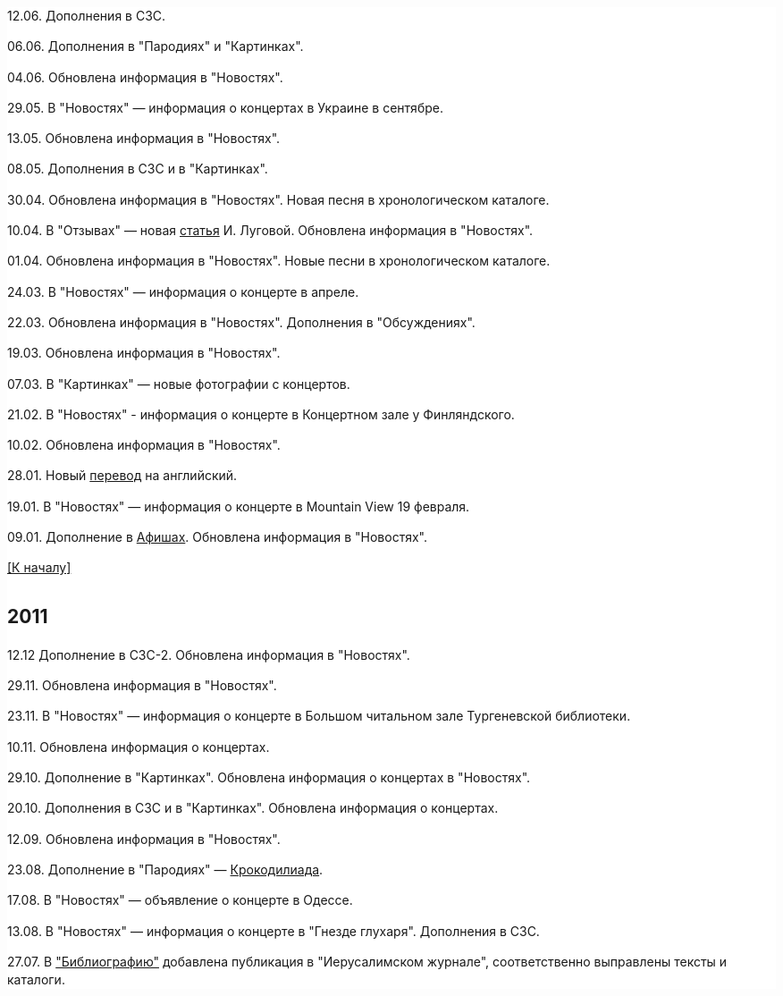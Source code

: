 12.06. Дополнения в СЗС.

06.06. Дополнения в "Пародиях" и "Картинках".

04.06. Обновлена информация в "Новостях". 

29.05. В "Новостях" &mdash; информация о концертах в Украине в сентябре. 

13.05. Обновлена информация в "Новостях". 

08.05. Дополнения в СЗС и в "Картинках".

30.04. Обновлена информация в "Новостях". Новая песня в хронологическом каталоге.

10.04. В "Отзывах" &mdash; новая <a href="Praises/lugovaya.html">статья</a> И.&nbsp;Луговой. Обновлена информация в "Новостях".

01.04. Обновлена информация в "Новостях". Новые песни в хронологическом каталоге.

24.03. В "Новостях" &mdash; информация о концерте в апреле.

22.03. Обновлена информация в "Новостях". Дополнения в "Обсуждениях".

19.03. Обновлена информация в "Новостях".

07.03. В "Картинках" &mdash; новые фотографии с концертов.

21.02. В "Новостях" - информация о концерте в Концертном зале у Финляндского.

10.02. Обновлена информация в "Новостях".

28.01. Новый <A HREF="English/inthemean.html">перевод</A> на английский.

19.01. В "Новостях" &mdash; информация о концерте в Mountain View 19 февраля.

09.01. Дополнение в <a href="Images/afish.html">Афишах</a>. Обновлена информация в "Новостях".

<a href="log.html#top">[К началу]</a>

## 2011

12.12  Дополнение в СЗС-2. Обновлена информация в "Новостях".

29.11. Обновлена информация в "Новостях".

23.11. В "Новостях" &mdash; информация о концерте в Большом читальном зале Тургеневской библиотеки.

10.11. Обновлена информация о концертах.

29.10. Дополнение в "Картинках". Обновлена информация о концертах в "Новостях".

20.10. Дополнения в СЗС и в "Картинках". Обновлена информация о концертах.

12.09. Обновлена информация в "Новостях".

23.08. Дополнение в "Пародиях" &mdash; <A HREF="fans/utf/crocodile.html">Крокодилиада</A>.

17.08. В "Новостях" &mdash; объявление  о концерте в Одессе.

13.08. В "Новостях" &mdash; информация о концерте в "Гнезде глухаря". Дополнения в СЗС.

27.07. В <A HREF="Books/index.html">"Библиографию"</A> добавлена публикация в "Иерусалимском журнале", соответственно выправлены тексты и каталоги.
